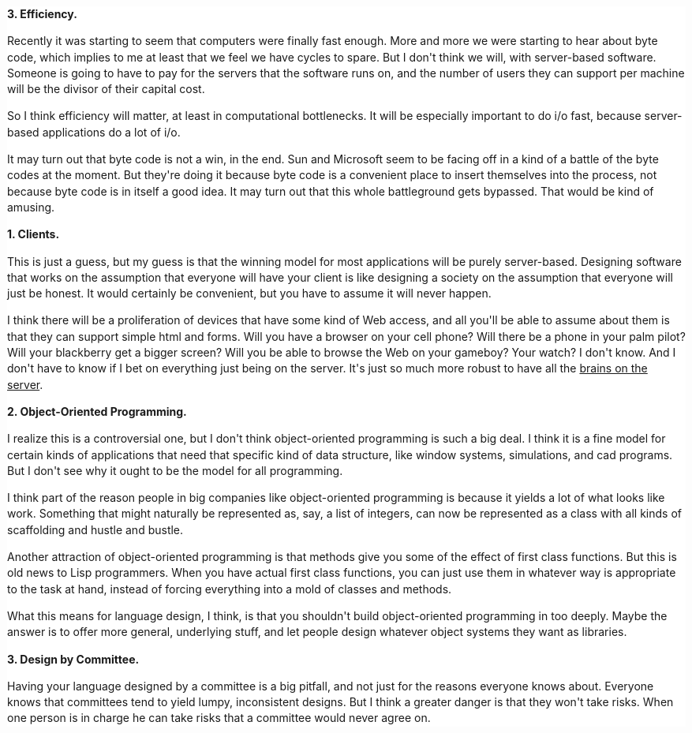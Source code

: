  **3\. Efficiency.**   
  
 Recently it was starting to seem that computers were finally fast enough. More and more we were starting to hear about byte code, which implies to me at least that we feel we have cycles to spare. But I don't think we will, with server-based software. Someone is going to have to pay for the servers that the software runs on, and the number of users they can support per machine will be the divisor of their capital cost.   
  
 So I think efficiency will matter, at least in computational bottlenecks. It will be especially important to do i/o fast, because server-based applications do a lot of i/o.   
  
 It may turn out that byte code is not a win, in the end. Sun and Microsoft seem to be facing off in a kind of a battle of the byte codes at the moment. But they're doing it because byte code is a convenient place to insert themselves into the process, not because byte code is in itself a good idea. It may turn out that this whole battleground gets bypassed. That would be kind of amusing.   
  
 
  
 
  
 
  
 
  
 **1\. Clients.**   
  
 This is just a guess, but my guess is that the winning model for most applications will be purely server-based. Designing software that works on the assumption that everyone will have your client is like designing a society on the assumption that everyone will just be honest. It would certainly be convenient, but you have to assume it will never happen.   
  
 I think there will be a proliferation of devices that have some kind of Web access, and all you'll be able to assume about them is that they can support simple html and forms. Will you have a browser on your cell phone? Will there be a phone in your palm pilot? Will your blackberry get a bigger screen? Will you be able to browse the Web on your gameboy? Your watch? I don't know. And I don't have to know if I bet on everything just being on the server. It's just so much more robust to have all the [brains on the server](road.html).   
  
 **2\. Object-Oriented Programming.**   
  
 I realize this is a controversial one, but I don't think object-oriented programming is such a big deal. I think it is a fine model for certain kinds of applications that need that specific kind of data structure, like window systems, simulations, and cad programs. But I don't see why it ought to be the model for all programming.   
  
 I think part of the reason people in big companies like object-oriented programming is because it yields a lot of what looks like work. Something that might naturally be represented as, say, a list of integers, can now be represented as a class with all kinds of scaffolding and hustle and bustle.   
  
 Another attraction of object-oriented programming is that methods give you some of the effect of first class functions. But this is old news to Lisp programmers. When you have actual first class functions, you can just use them in whatever way is appropriate to the task at hand, instead of forcing everything into a mold of classes and methods.   
  
 What this means for language design, I think, is that you shouldn't build object-oriented programming in too deeply. Maybe the answer is to offer more general, underlying stuff, and let people design whatever object systems they want as libraries.   
  
 **3\. Design by Committee.**   
  
 Having your language designed by a committee is a big pitfall, and not just for the reasons everyone knows about. Everyone knows that committees tend to yield lumpy, inconsistent designs. But I think a greater danger is that they won't take risks. When one person is in charge he can take risks that a committee would never agree on.   
  